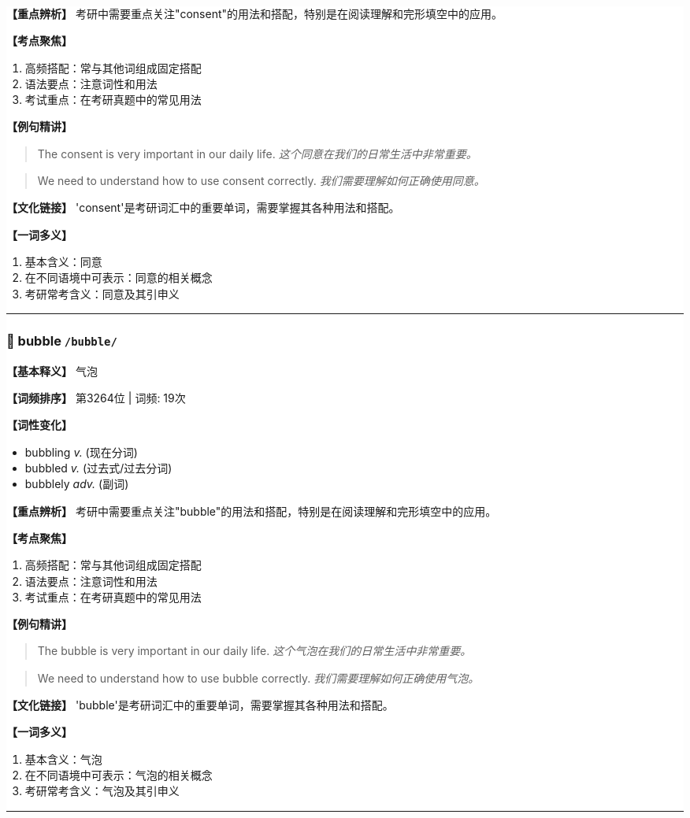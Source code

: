 **【重点辨析】**
考研中需要重点关注"consent"的用法和搭配，特别是在阅读理解和完形填空中的应用。

**【考点聚焦】**
1. 高频搭配：常与其他词组成固定搭配
2. 语法要点：注意词性和用法
3. 考试重点：在考研真题中的常见用法

**【例句精讲】**
> The consent is very important in our daily life.
> *这个同意在我们的日常生活中非常重要。*

> We need to understand how to use consent correctly.
> *我们需要理解如何正确使用同意。*

**【文化链接】**
'consent'是考研词汇中的重要单词，需要掌握其各种用法和搭配。

**【一词多义】**
1. 基本含义：同意
2. 在不同语境中可表示：同意的相关概念
3. 考研常考含义：同意及其引申义

---
### 🎵 bubble `/bubble/`

**【基本释义】** 气泡

**【词频排序】** 第3264位 | 词频: 19次

**【词性变化】**
- bubbling *v.* (现在分词)
- bubbled *v.* (过去式/过去分词)
- bubblely *adv.* (副词)

**【重点辨析】**
考研中需要重点关注"bubble"的用法和搭配，特别是在阅读理解和完形填空中的应用。

**【考点聚焦】**
1. 高频搭配：常与其他词组成固定搭配
2. 语法要点：注意词性和用法
3. 考试重点：在考研真题中的常见用法

**【例句精讲】**
> The bubble is very important in our daily life.
> *这个气泡在我们的日常生活中非常重要。*

> We need to understand how to use bubble correctly.
> *我们需要理解如何正确使用气泡。*

**【文化链接】**
'bubble'是考研词汇中的重要单词，需要掌握其各种用法和搭配。

**【一词多义】**
1. 基本含义：气泡
2. 在不同语境中可表示：气泡的相关概念
3. 考研常考含义：气泡及其引申义

---